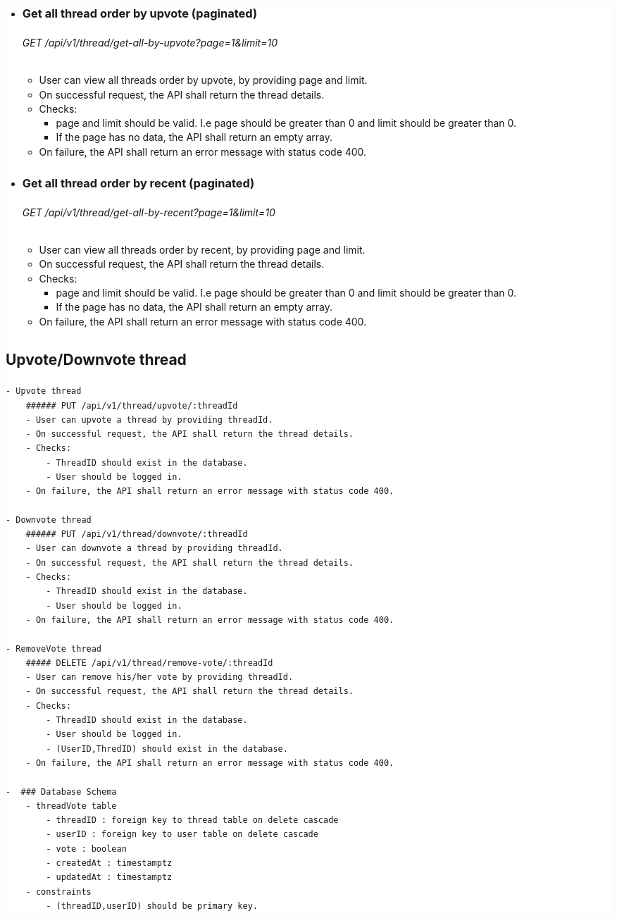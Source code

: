 - ### Get all thread order by upvote (paginated)
    ###### GET /api/v1/thread/get-all-by-upvote?page=1&limit=10
    - User can view all threads order by upvote, by providing page and limit.
    - On successful request, the API shall return the thread details.
    - Checks:
        - page and limit should be valid. I.e page should be greater than 0 and limit should be greater than 0.
        - If the page has no data, the API shall return an empty array.
    - On failure, the API shall return an error message with status code 400.

- ### Get all thread order by recent (paginated)
    ###### GET /api/v1/thread/get-all-by-recent?page=1&limit=10
    - User can view all threads order by recent, by providing page and limit.
    - On successful request, the API shall return the thread details.
    - Checks:
        - page and limit should be valid. I.e page should be greater than 0 and limit should be greater than 0.
        - If the page has no data, the API shall return an empty array.
    - On failure, the API shall return an error message with status code 400.


## Upvote/Downvote thread
    - Upvote thread
        ###### PUT /api/v1/thread/upvote/:threadId
        - User can upvote a thread by providing threadId.
        - On successful request, the API shall return the thread details.
        - Checks:
            - ThreadID should exist in the database.
            - User should be logged in.
        - On failure, the API shall return an error message with status code 400.

    - Downvote thread
        ###### PUT /api/v1/thread/downvote/:threadId
        - User can downvote a thread by providing threadId.
        - On successful request, the API shall return the thread details.
        - Checks:
            - ThreadID should exist in the database.
            - User should be logged in.
        - On failure, the API shall return an error message with status code 400.

    - RemoveVote thread
        ##### DELETE /api/v1/thread/remove-vote/:threadId
        - User can remove his/her vote by providing threadId.
        - On successful request, the API shall return the thread details.
        - Checks:
            - ThreadID should exist in the database.
            - User should be logged in.
            - (UserID,ThredID) should exist in the database.
        - On failure, the API shall return an error message with status code 400.

    -  ### Database Schema
        - threadVote table
            - threadID : foreign key to thread table on delete cascade
            - userID : foreign key to user table on delete cascade
            - vote : boolean
            - createdAt : timestamptz
            - updatedAt : timestamptz
        - constraints
            - (threadID,userID) should be primary key.
